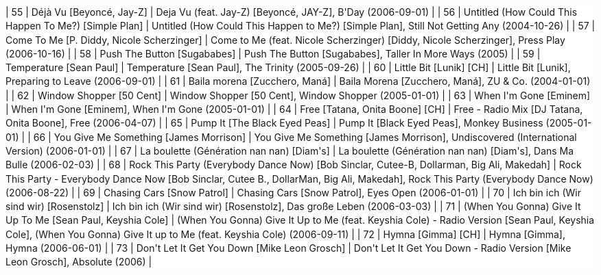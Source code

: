 |   55 | Déjà Vu [Beyoncé, Jay-Z]                                                                  | Deja Vu (feat. Jay-Z) [Beyoncé, JAY-Z], B'Day (2006-09-01)                                                                                                                                                         |
|   56 | Untitled (How Could This Happen To Me?) [Simple Plan]                                     | Untitled (How Could This Happen to Me?) [Simple Plan], Still Not Getting Any (2004-10-26)                                                                                                                          |
|   57 | Come To Me [P. Diddy, Nicole Scherzinger]                                                 | Come to Me (feat. Nicole Scherzinger) [Diddy, Nicole Scherzinger], Press Play (2006-10-16)                                                                                                                         |
|   58 | Push The Button [Sugababes]                                                               | Push The Button [Sugababes], Taller In More Ways (2005)                                                                                                                                                            |
|   59 | Temperature [Sean Paul]                                                                   | Temperature [Sean Paul], The Trinity (2005-09-26)                                                                                                                                                                  |
|   60 | Little Bit [Lunik] [CH]                                                                   | Little Bit [Lunik], Preparing to Leave (2006-09-01)                                                                                                                                                                |
|   61 | Baila morena [Zucchero, Maná]                                                             | Baila Morena [Zucchero, Maná], ZU & Co. (2004-01-01)                                                                                                                                                               |
|   62 | Window Shopper [50 Cent]                                                                  | Window Shopper [50 Cent], Window Shopper (2005-01-01)                                                                                                                                                              |
|   63 | When I'm Gone [Eminem]                                                                    | When I'm Gone [Eminem], When I'm Gone (2005-01-01)                                                                                                                                                                 |
|   64 | Free [Tatana, Onita Boone] [CH]                                                           | Free - Radio Mix [DJ Tatana, Onita Boone], Free (2006-04-07)                                                                                                                                                       |
|   65 | Pump It [The Black Eyed Peas]                                                             | Pump It [Black Eyed Peas], Monkey Business (2005-01-01)                                                                                                                                                            |
|   66 | You Give Me Something [James Morrison]                                                    | You Give Me Something [James Morrison], Undiscovered (International Version) (2006-01-01)                                                                                                                          |
|   67 | La boulette (Génération nan nan) [Diam's]                                                 | La boulette (Génération nan nan) [Diam's], Dans Ma Bulle (2006-02-03)                                                                                                                                              |
|   68 | Rock This Party (Everybody Dance Now) [Bob Sinclar, Cutee-B, Dollarman, Big Ali, Makedah] | Rock This Party - Everybody Dance Now [Bob Sinclar, Cutee B., DollarMan, Big Ali, Makedah], Rock This Party (Everybody Dance Now) (2006-08-22)                                                                     |
|   69 | Chasing Cars [Snow Patrol]                                                                | Chasing Cars [Snow Patrol], Eyes Open (2006-01-01)                                                                                                                                                                 |
|   70 | Ich bin ich (Wir sind wir) [Rosenstolz]                                                   | Ich bin ich (Wir sind wir) [Rosenstolz], Das große Leben (2006-03-03)                                                                                                                                              |
|   71 | (When You Gonna) Give It Up To Me [Sean Paul, Keyshia Cole]                               | (When You Gonna) Give It Up to Me (feat. Keyshia Cole) - Radio Version [Sean Paul, Keyshia Cole], (When You Gonna) Give It up to Me (feat. Keyshia Cole) (2006-09-11)                                              |
|   72 | Hymna [Gimma] [CH]                                                                        | Hymna [Gimma], Hymna (2006-06-01)                                                                                                                                                                                  |
|   73 | Don't Let It Get You Down [Mike Leon Grosch]                                              | Don't Let It Get You Down - Radio Version [Mike Leon Grosch], Absolute (2006)                                                                                                                                      |
